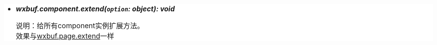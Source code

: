 <a id="component-extend"></a>

* ***wxbuf.component.extend(`option`: object): void***   

  说明：给所有component实例扩展方法。    
  效果与[wxbuf.page.extend](#page-extend)一样


